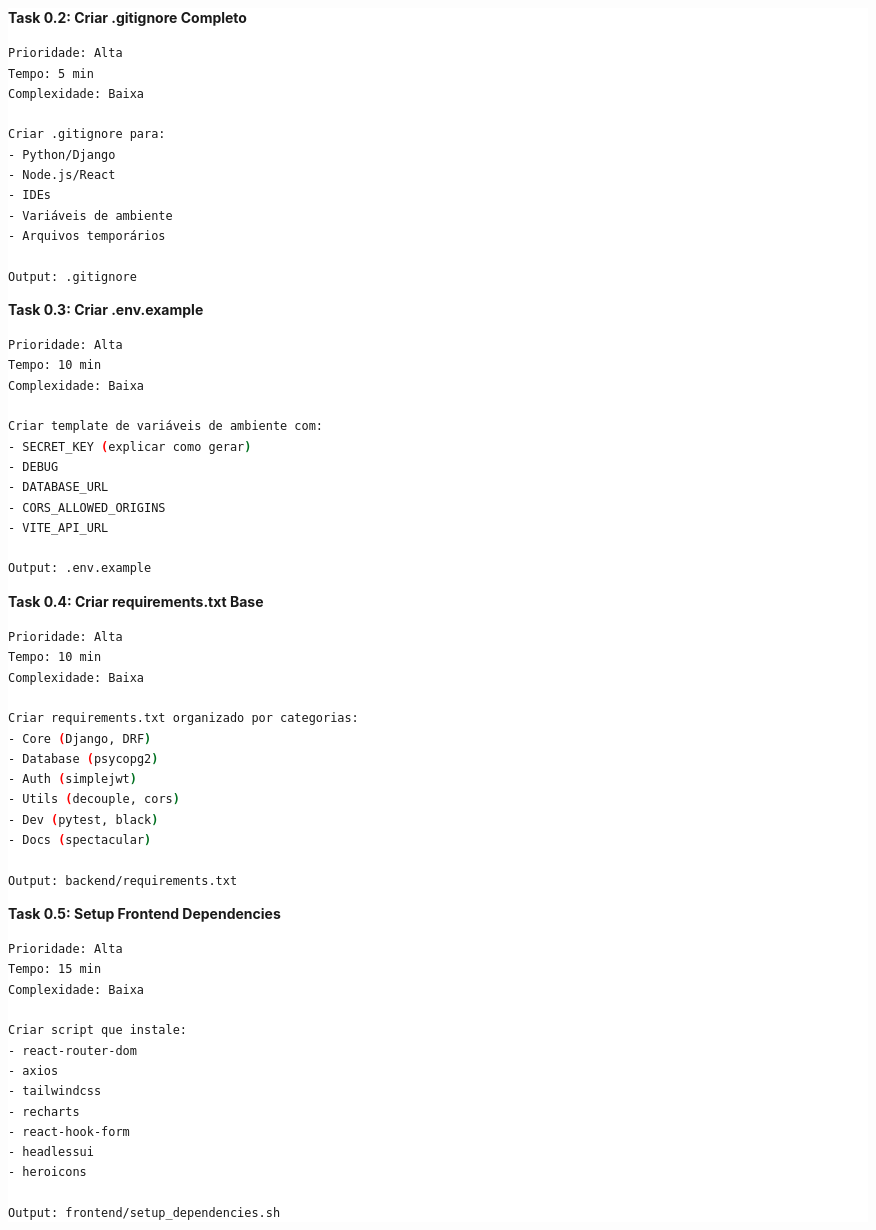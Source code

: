 **Task 0.2: Criar .gitignore Completo**
```bash
Prioridade: Alta
Tempo: 5 min
Complexidade: Baixa

Criar .gitignore para:
- Python/Django
- Node.js/React
- IDEs
- Variáveis de ambiente
- Arquivos temporários

Output: .gitignore
```

**Task 0.3: Criar .env.example**
```bash
Prioridade: Alta
Tempo: 10 min
Complexidade: Baixa

Criar template de variáveis de ambiente com:
- SECRET_KEY (explicar como gerar)
- DEBUG
- DATABASE_URL
- CORS_ALLOWED_ORIGINS
- VITE_API_URL

Output: .env.example
```

**Task 0.4: Criar requirements.txt Base**
```bash
Prioridade: Alta
Tempo: 10 min
Complexidade: Baixa

Criar requirements.txt organizado por categorias:
- Core (Django, DRF)
- Database (psycopg2)
- Auth (simplejwt)
- Utils (decouple, cors)
- Dev (pytest, black)
- Docs (spectacular)

Output: backend/requirements.txt
```

**Task 0.5: Setup Frontend Dependencies**
```bash
Prioridade: Alta
Tempo: 15 min
Complexidade: Baixa

Criar script que instale:
- react-router-dom
- axios
- tailwindcss
- recharts
- react-hook-form
- headlessui
- heroicons

Output: frontend/setup_dependencies.sh
```
